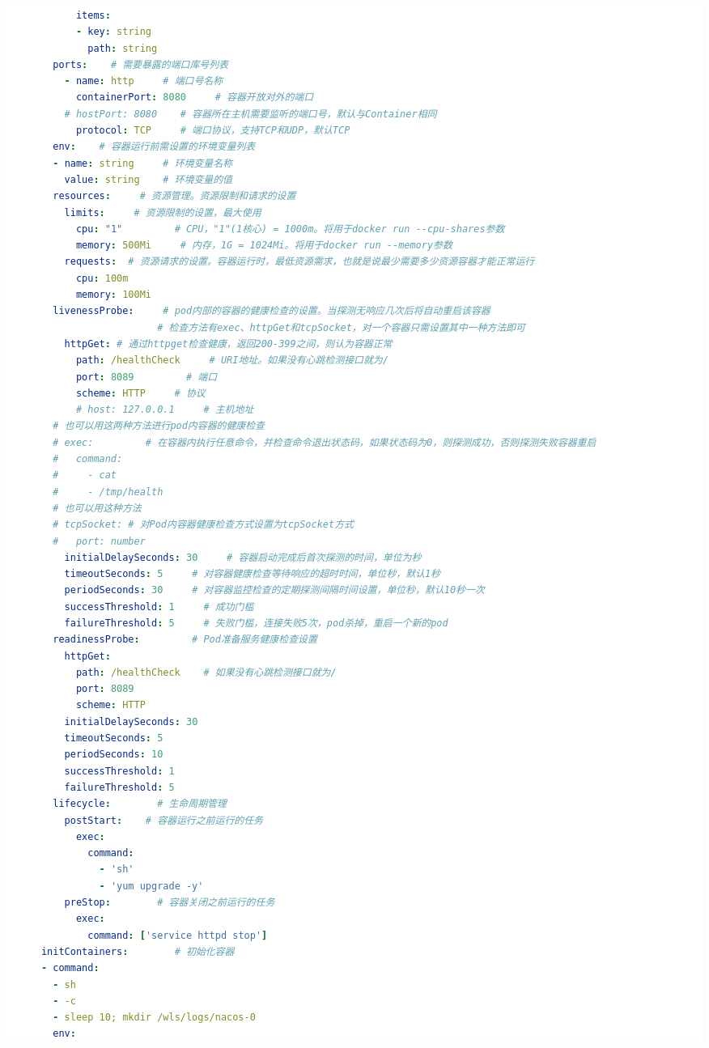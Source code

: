 ```yaml
            items:
            - key: string
              path: string
        ports:    # 需要暴露的端口库号列表
          - name: http     # 端口号名称
            containerPort: 8080     # 容器开放对外的端口 
          # hostPort: 8080    # 容器所在主机需要监听的端口号，默认与Container相同
            protocol: TCP     # 端口协议，支持TCP和UDP，默认TCP
        env:    # 容器运行前需设置的环境变量列表
        - name: string     # 环境变量名称
          value: string    # 环境变量的值
        resources:     # 资源管理。资源限制和请求的设置
          limits:     # 资源限制的设置，最大使用
            cpu: "1"         # CPU，"1"(1核心) = 1000m。将用于docker run --cpu-shares参数
            memory: 500Mi     # 内存，1G = 1024Mi。将用于docker run --memory参数
          requests:  # 资源请求的设置。容器运行时，最低资源需求，也就是说最少需要多少资源容器才能正常运行
            cpu: 100m
            memory: 100Mi
        livenessProbe:     # pod内部的容器的健康检查的设置。当探测无响应几次后将自动重启该容器
                          # 检查方法有exec、httpGet和tcpSocket，对一个容器只需设置其中一种方法即可
          httpGet: # 通过httpget检查健康，返回200-399之间，则认为容器正常
            path: /healthCheck     # URI地址。如果没有心跳检测接口就为/
            port: 8089         # 端口
            scheme: HTTP     # 协议
            # host: 127.0.0.1     # 主机地址
        # 也可以用这两种方法进行pod内容器的健康检查
        # exec:         # 在容器内执行任意命令，并检查命令退出状态码，如果状态码为0，则探测成功，否则探测失败容器重启
        #   command:   
        #     - cat   
        #     - /tmp/health   
        # 也可以用这种方法   
        # tcpSocket: # 对Pod内容器健康检查方式设置为tcpSocket方式
        #   port: number 
          initialDelaySeconds: 30     # 容器启动完成后首次探测的时间，单位为秒
          timeoutSeconds: 5     # 对容器健康检查等待响应的超时时间，单位秒，默认1秒
          periodSeconds: 30     # 对容器监控检查的定期探测间隔时间设置，单位秒，默认10秒一次
          successThreshold: 1     # 成功门槛
          failureThreshold: 5     # 失败门槛，连接失败5次，pod杀掉，重启一个新的pod
        readinessProbe:         # Pod准备服务健康检查设置
          httpGet:
            path: /healthCheck    # 如果没有心跳检测接口就为/
            port: 8089
            scheme: HTTP
          initialDelaySeconds: 30
          timeoutSeconds: 5
          periodSeconds: 10
          successThreshold: 1
          failureThreshold: 5
        lifecycle:        # 生命周期管理  
          postStart:    # 容器运行之前运行的任务  
            exec:  
              command:  
                - 'sh'  
                - 'yum upgrade -y'  
          preStop:        # 容器关闭之前运行的任务  
            exec:  
              command: ['service httpd stop']
      initContainers:        # 初始化容器
      - command:
        - sh
        - -c
        - sleep 10; mkdir /wls/logs/nacos-0
        env:
```